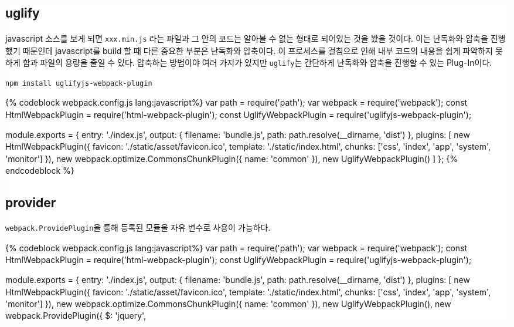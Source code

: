 ## uglify

javascript 소스를 보게 되면 `xxx.min.js` 라는 파일과 그 안의 코드는 알아볼 수 없는 형태로 되어있는 것을 봤을 것이다. 이는 난독화와 압축을 진행했기 때문인데 javascript를 build 할 때 다른 중요한 부분은 난독화와 압축이다. 이 프로세스를 걸침으로 인해 내부 코드의 내용을 쉽게 파악하지 못하게 함과 파일의 용량을 줄일 수 있다. 압축하는 방법이야 여러 가지가 있지만 `uglify`는 간단하게 난독화와 압축을 진행할 수 있는 Plug-In이다.


```
npm install uglifyjs-webpack-plugin
```


{% codeblock webpack.config.js lang:javascript%}
var path = require('path');
var webpack = require('webpack');
const HtmlWebpackPlugin = require('html-webpack-plugin');
const UglifyWebpackPlugin = require('uglifyjs-webpack-plugin');

module.exports = {
  entry: './index.js',
  output: {
    filename: 'bundle.js',
    path: path.resolve(__dirname, 'dist')
  },
  plugins: [
    new HtmlWebpackPlugin({
      favicon: './static/asset/favicon.ico',
      template: './static/index.html',
      chunks: ['css', 'index', 'app', 'system', 'monitor']
    }),
    new webpack.optimize.CommonsChunkPlugin({
      name: 'common' 
    }),
    new UglifyWebpackPlugin()
  ]
};
{% endcodeblock %}


## provider

`webpack.ProvidePlugin`을 통해 등록된 모듈을 자유 변수로 사용이 가능하다.

{% codeblock webpack.config.js lang:javascript%}
var path = require('path');
var webpack = require('webpack');
const HtmlWebpackPlugin = require('html-webpack-plugin');
const UglifyWebpackPlugin = require('uglifyjs-webpack-plugin');

module.exports = {
  entry: './index.js',
  output: {
    filename: 'bundle.js',
    path: path.resolve(__dirname, 'dist')
  },
  plugins: [
    new HtmlWebpackPlugin({
      favicon: './static/asset/favicon.ico',
      template: './static/index.html',
      chunks: ['css', 'index', 'app', 'system', 'monitor']
    }),
    new webpack.optimize.CommonsChunkPlugin({
      name: 'common' 
    }),
    new UglifyWebpackPlugin(),
    new webpack.ProvidePlugin({
      $: 'jquery',